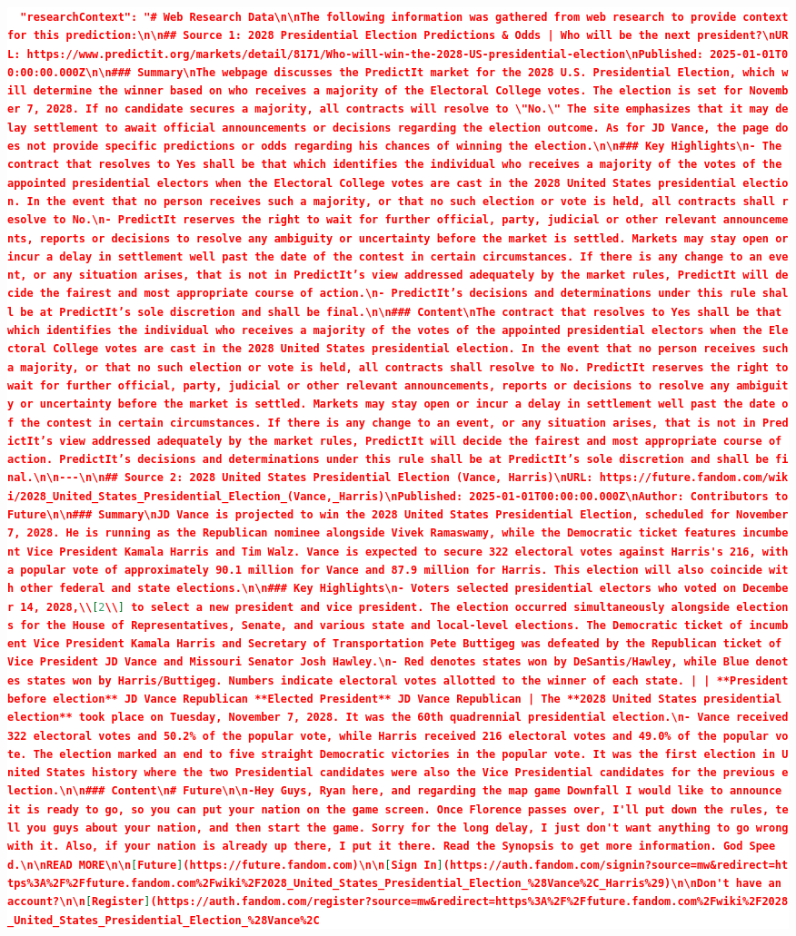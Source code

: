 ```json
  "researchContext": "# Web Research Data\n\nThe following information was gathered from web research to provide context for this prediction:\n\n## Source 1: 2028 Presidential Election Predictions & Odds | Who will be the next president?\nURL: https://www.predictit.org/markets/detail/8171/Who-will-win-the-2028-US-presidential-election\nPublished: 2025-01-01T00:00:00.000Z\n\n### Summary\nThe webpage discusses the PredictIt market for the 2028 U.S. Presidential Election, which will determine the winner based on who receives a majority of the Electoral College votes. The election is set for November 7, 2028. If no candidate secures a majority, all contracts will resolve to \"No.\" The site emphasizes that it may delay settlement to await official announcements or decisions regarding the election outcome. As for JD Vance, the page does not provide specific predictions or odds regarding his chances of winning the election.\n\n### Key Highlights\n- The contract that resolves to Yes shall be that which identifies the individual who receives a majority of the votes of the appointed presidential electors when the Electoral College votes are cast in the 2028 United States presidential election. In the event that no person receives such a majority, or that no such election or vote is held, all contracts shall resolve to No.\n- PredictIt reserves the right to wait for further official, party, judicial or other relevant announcements, reports or decisions to resolve any ambiguity or uncertainty before the market is settled. Markets may stay open or incur a delay in settlement well past the date of the contest in certain circumstances. If there is any change to an event, or any situation arises, that is not in PredictIt’s view addressed adequately by the market rules, PredictIt will decide the fairest and most appropriate course of action.\n- PredictIt’s decisions and determinations under this rule shall be at PredictIt’s sole discretion and shall be final.\n\n### Content\nThe contract that resolves to Yes shall be that which identifies the individual who receives a majority of the votes of the appointed presidential electors when the Electoral College votes are cast in the 2028 United States presidential election. In the event that no person receives such a majority, or that no such election or vote is held, all contracts shall resolve to No. PredictIt reserves the right to wait for further official, party, judicial or other relevant announcements, reports or decisions to resolve any ambiguity or uncertainty before the market is settled. Markets may stay open or incur a delay in settlement well past the date of the contest in certain circumstances. If there is any change to an event, or any situation arises, that is not in PredictIt’s view addressed adequately by the market rules, PredictIt will decide the fairest and most appropriate course of action. PredictIt’s decisions and determinations under this rule shall be at PredictIt’s sole discretion and shall be final.\n\n---\n\n## Source 2: 2028 United States Presidential Election (Vance, Harris)\nURL: https://future.fandom.com/wiki/2028_United_States_Presidential_Election_(Vance,_Harris)\nPublished: 2025-01-01T00:00:00.000Z\nAuthor: Contributors to Future\n\n### Summary\nJD Vance is projected to win the 2028 United States Presidential Election, scheduled for November 7, 2028. He is running as the Republican nominee alongside Vivek Ramaswamy, while the Democratic ticket features incumbent Vice President Kamala Harris and Tim Walz. Vance is expected to secure 322 electoral votes against Harris's 216, with a popular vote of approximately 90.1 million for Vance and 87.9 million for Harris. This election will also coincide with other federal and state elections.\n\n### Key Highlights\n- Voters selected presidential electors who voted on December 14, 2028,\\[2\\] to select a new president and vice president. The election occurred simultaneously alongside elections for the House of Representatives, Senate, and various state and local-level elections. The Democratic ticket of incumbent Vice President Kamala Harris and Secretary of Transportation Pete Buttigeg was defeated by the Republican ticket of Vice President JD Vance and Missouri Senator Josh Hawley.\n- Red denotes states won by DeSantis/Hawley, while Blue denotes states won by Harris/Buttigeg. Numbers indicate electoral votes allotted to the winner of each state. | | **President before election** JD Vance Republican **Elected President** JD Vance Republican | The **2028 United States presidential election** took place on Tuesday, November 7, 2028. It was the 60th quadrennial presidential election.\n- Vance received 322 electoral votes and 50.2% of the popular vote, while Harris received 216 electoral votes and 49.0% of the popular vote. The election marked an end to five straight Democratic victories in the popular vote. It was the first election in United States history where the two Presidential candidates were also the Vice Presidential candidates for the previous election.\n\n### Content\n# Future\n\n-Hey Guys, Ryan here, and regarding the map game Downfall I would like to announce it is ready to go, so you can put your nation on the game screen. Once Florence passes over, I'll put down the rules, tell you guys about your nation, and then start the game. Sorry for the long delay, I just don't want anything to go wrong with it. Also, if your nation is already up there, I put it there. Read the Synopsis to get more information. God Speed.\n\nREAD MORE\n\n[Future](https://future.fandom.com)\n\n[Sign In](https://auth.fandom.com/signin?source=mw&redirect=https%3A%2F%2Ffuture.fandom.com%2Fwiki%2F2028_United_States_Presidential_Election_%28Vance%2C_Harris%29)\n\nDon't have an account?\n\n[Register](https://auth.fandom.com/register?source=mw&redirect=https%3A%2F%2Ffuture.fandom.com%2Fwiki%2F2028_United_States_Presidential_Election_%28Vance%2C
```
